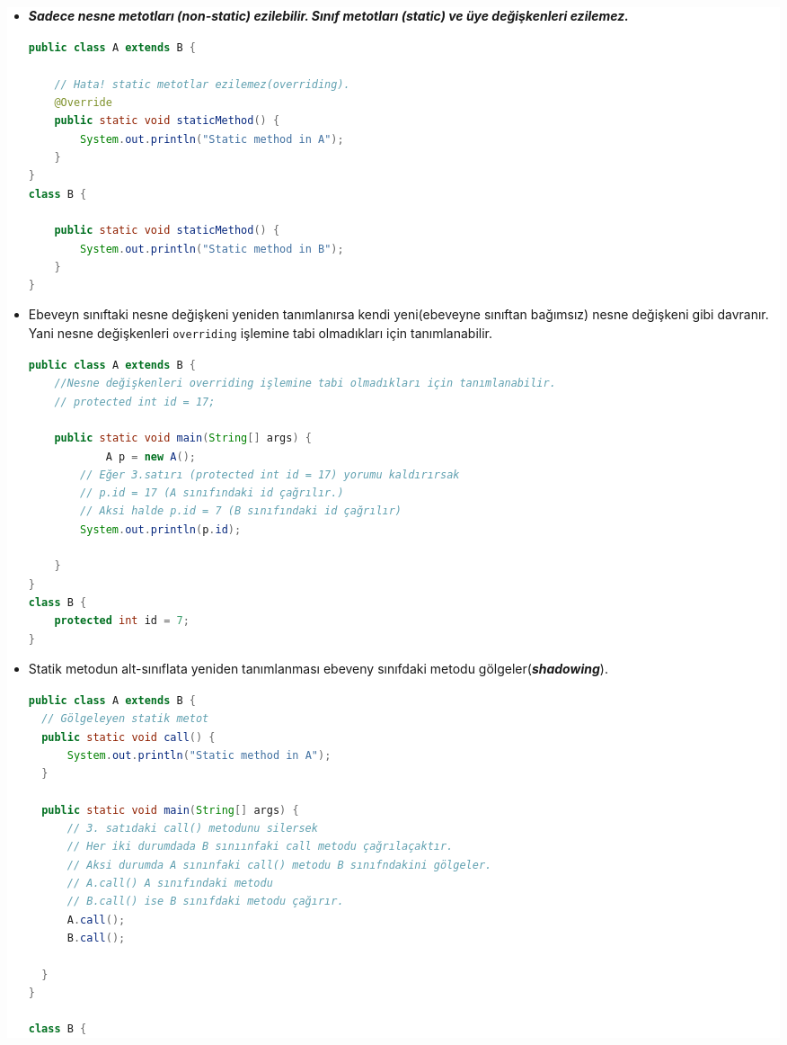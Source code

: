 - ***Sadece nesne metotları (non-static) ezilebilir. Sınıf metotları (static) ve üye değişkenleri ezilemez.***

  ```java
  public class A extends B {
  
      // Hata! static metotlar ezilemez(overriding).
      @Override
      public static void staticMethod() {
          System.out.println("Static method in A");
      }
  }
  class B {
   
      public static void staticMethod() {
          System.out.println("Static method in B");
      }
  }
  ```

- Ebeveyn sınıftaki nesne değişkeni yeniden tanımlanırsa kendi yeni(ebeveyne sınıftan bağımsız) nesne değişkeni gibi davranır. Yani nesne değişkenleri `overriding` işlemine tabi olmadıkları için tanımlanabilir.

  ```java
  public class A extends B { 
      //Nesne değişkenleri overriding işlemine tabi olmadıkları için tanımlanabilir.
      // protected int id = 17; 
      
      public static void main(String[] args) {
              A p = new A();
          // Eğer 3.satırı (protected int id = 17) yorumu kaldırırsak 
          // p.id = 17 (A sınıfındaki id çağrılır.)
          // Aksi halde p.id = 7 (B sınıfındaki id çağrılır)
          System.out.println(p.id);
   
      }
  }
  class B {
      protected int id = 7;
  }
  ```

- Statik metodun alt-sınıflata yeniden tanımlanması ebeveny sınıfdaki metodu gölgeler(***shadowing***). 

  ```java
  public class A extends B {
  	// Gölgeleyen statik metot
  	public static void call() {
  		System.out.println("Static method in A");
  	}
  
  	public static void main(String[] args) {
  		// 3. satıdaki call() metodunu silersek
  		// Her iki durumdada B sınıınfaki call metodu çağrılaçaktır.
  		// Aksi durumda A sınınfaki call() metodu B sınıfndakini gölgeler.
  		// A.call() A sınıfındaki metodu
  		// B.call() ise B sınıfdaki metodu çağırır.
  		A.call();
  		B.call();
  
  	}
  }
  
  class B {
  
  ```